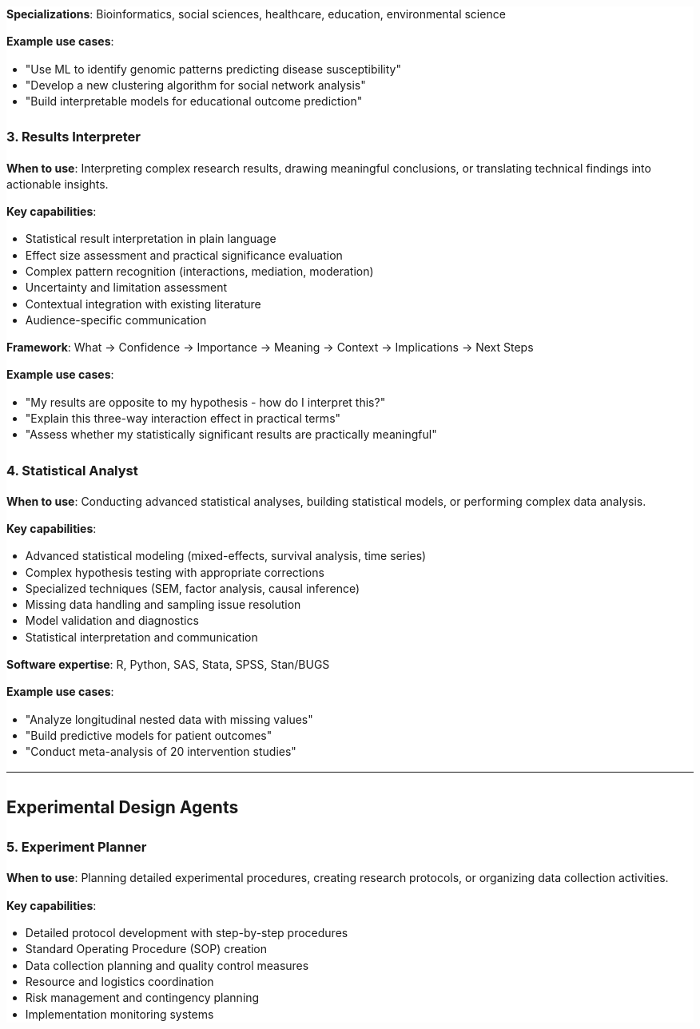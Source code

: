 **Specializations**: Bioinformatics, social sciences, healthcare, education, environmental science

**Example use cases**:
- "Use ML to identify genomic patterns predicting disease susceptibility"
- "Develop a new clustering algorithm for social network analysis"
- "Build interpretable models for educational outcome prediction"

### 3. Results Interpreter
**When to use**: Interpreting complex research results, drawing meaningful conclusions, or translating technical findings into actionable insights.

**Key capabilities**:
- Statistical result interpretation in plain language
- Effect size assessment and practical significance evaluation
- Complex pattern recognition (interactions, mediation, moderation)
- Uncertainty and limitation assessment
- Contextual integration with existing literature
- Audience-specific communication

**Framework**: What → Confidence → Importance → Meaning → Context → Implications → Next Steps

**Example use cases**:
- "My results are opposite to my hypothesis - how do I interpret this?"
- "Explain this three-way interaction effect in practical terms"
- "Assess whether my statistically significant results are practically meaningful"

### 4. Statistical Analyst
**When to use**: Conducting advanced statistical analyses, building statistical models, or performing complex data analysis.

**Key capabilities**:
- Advanced statistical modeling (mixed-effects, survival analysis, time series)
- Complex hypothesis testing with appropriate corrections
- Specialized techniques (SEM, factor analysis, causal inference)
- Missing data handling and sampling issue resolution
- Model validation and diagnostics
- Statistical interpretation and communication

**Software expertise**: R, Python, SAS, Stata, SPSS, Stan/BUGS

**Example use cases**:
- "Analyze longitudinal nested data with missing values"
- "Build predictive models for patient outcomes"
- "Conduct meta-analysis of 20 intervention studies"

---

## Experimental Design Agents

### 5. Experiment Planner
**When to use**: Planning detailed experimental procedures, creating research protocols, or organizing data collection activities.

**Key capabilities**:
- Detailed protocol development with step-by-step procedures
- Standard Operating Procedure (SOP) creation
- Data collection planning and quality control measures
- Resource and logistics coordination
- Risk management and contingency planning
- Implementation monitoring systems

